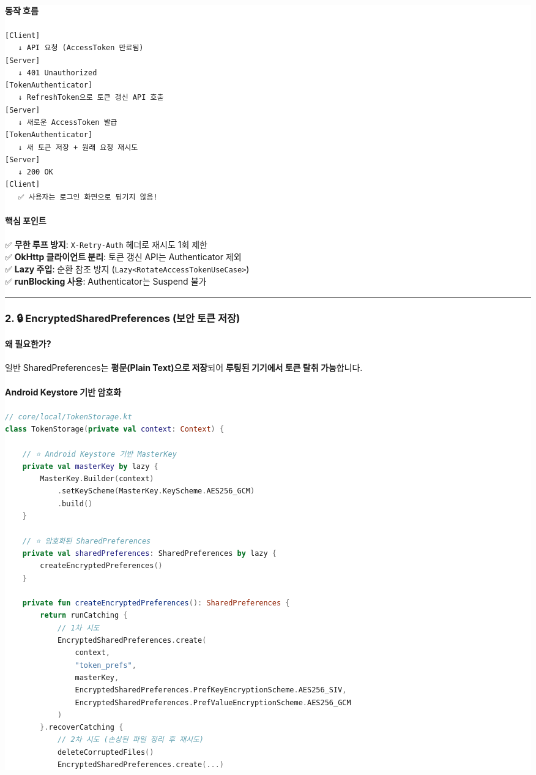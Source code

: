 #### 동작 흐름

```
[Client]
   ↓ API 요청 (AccessToken 만료됨)
[Server]
   ↓ 401 Unauthorized
[TokenAuthenticator]
   ↓ RefreshToken으로 토큰 갱신 API 호출
[Server]
   ↓ 새로운 AccessToken 발급
[TokenAuthenticator]
   ↓ 새 토큰 저장 + 원래 요청 재시도
[Server]
   ↓ 200 OK
[Client]
   ✅ 사용자는 로그인 화면으로 튕기지 않음!
```

#### 핵심 포인트

✅ **무한 루프 방지**: `X-Retry-Auth` 헤더로 재시도 1회 제한  
✅ **OkHttp 클라이언트 분리**: 토큰 갱신 API는 Authenticator 제외  
✅ **Lazy 주입**: 순환 참조 방지 (`Lazy<RotateAccessTokenUseCase>`)  
✅ **runBlocking 사용**: Authenticator는 Suspend 불가

---

### 2. 🔒 EncryptedSharedPreferences (보안 토큰 저장)

#### 왜 필요한가?

일반 SharedPreferences는 **평문(Plain Text)으로 저장**되어 **루팅된 기기에서 토큰 탈취 가능**합니다.

#### Android Keystore 기반 암호화

```kotlin
// core/local/TokenStorage.kt
class TokenStorage(private val context: Context) {

    // ⭐ Android Keystore 기반 MasterKey
    private val masterKey by lazy {
        MasterKey.Builder(context)
            .setKeyScheme(MasterKey.KeyScheme.AES256_GCM)
            .build()
    }

    // ⭐ 암호화된 SharedPreferences
    private val sharedPreferences: SharedPreferences by lazy {
        createEncryptedPreferences()
    }

    private fun createEncryptedPreferences(): SharedPreferences {
        return runCatching {
            // 1차 시도
            EncryptedSharedPreferences.create(
                context,
                "token_prefs",
                masterKey,
                EncryptedSharedPreferences.PrefKeyEncryptionScheme.AES256_SIV,
                EncryptedSharedPreferences.PrefValueEncryptionScheme.AES256_GCM
            )
        }.recoverCatching {
            // 2차 시도 (손상된 파일 정리 후 재시도)
            deleteCorruptedFiles()
            EncryptedSharedPreferences.create(...)
```